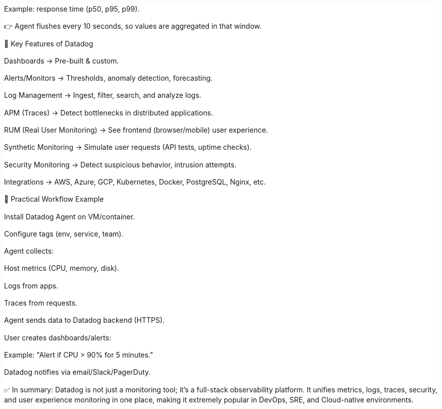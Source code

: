 Example: response time (p50, p95, p99).

👉 Agent flushes every 10 seconds, so values are aggregated in that window.

🔹 Key Features of Datadog

Dashboards → Pre-built & custom.

Alerts/Monitors → Thresholds, anomaly detection, forecasting.

Log Management → Ingest, filter, search, and analyze logs.

APM (Traces) → Detect bottlenecks in distributed applications.

RUM (Real User Monitoring) → See frontend (browser/mobile) user experience.

Synthetic Monitoring → Simulate user requests (API tests, uptime checks).

Security Monitoring → Detect suspicious behavior, intrusion attempts.

Integrations → AWS, Azure, GCP, Kubernetes, Docker, PostgreSQL, Nginx, etc.

🔹 Practical Workflow Example

Install Datadog Agent on VM/container.

Configure tags (env, service, team).

Agent collects:

Host metrics (CPU, memory, disk).

Logs from apps.

Traces from requests.

Agent sends data to Datadog backend (HTTPS).

User creates dashboards/alerts:

Example: "Alert if CPU > 90% for 5 minutes."

Datadog notifies via email/Slack/PagerDuty.

✅ In summary:
Datadog is not just a monitoring tool; it’s a full-stack observability platform. It unifies metrics, logs, traces, security, and user experience monitoring in one place, making it extremely popular in DevOps, SRE, and Cloud-native environments.
